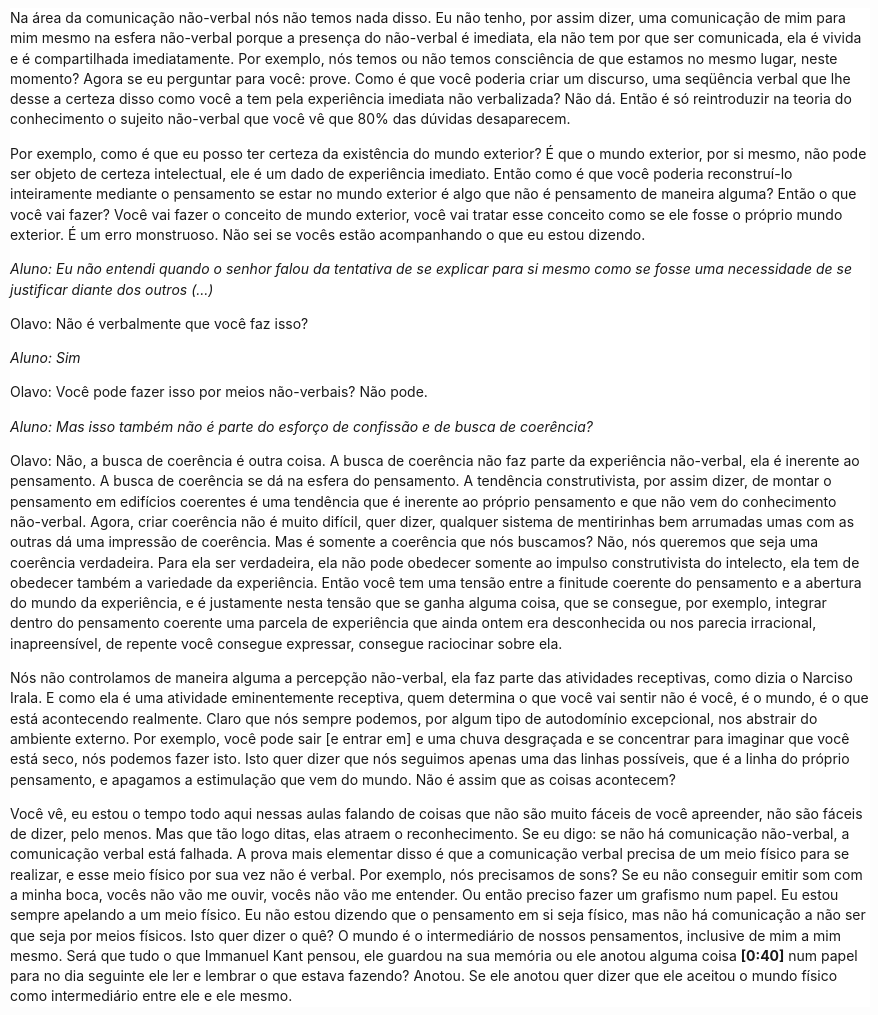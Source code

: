 Na área da comunicação não-verbal nós não temos nada disso. Eu não tenho, por assim dizer, uma comunicação de mim para mim mesmo na esfera não-verbal porque a presença do não-verbal é imediata, ela não tem por que ser comunicada, ela é vivida e é compartilhada imediatamente. Por exemplo, nós temos ou não temos consciência de que estamos no mesmo lugar, neste momento? Agora se eu perguntar para você: prove. Como é que você poderia criar um discurso, uma seqüência verbal que lhe desse a certeza disso como você a tem pela experiência imediata não verbalizada? Não dá. Então é só reintroduzir na teoria do conhecimento o sujeito não-verbal que você vê que 80% das dúvidas desaparecem.

Por exemplo, como é que eu posso ter certeza da existência do mundo exterior? É que o mundo exterior, por si mesmo, não pode ser objeto de certeza intelectual, ele é um dado de experiência imediato. Então como é que você poderia reconstruí-lo inteiramente mediante o pensamento se estar no mundo exterior é algo que não é pensamento de maneira alguma? Então o que você vai fazer? Você vai fazer o conceito de mundo exterior, você vai tratar esse conceito como se ele fosse o próprio mundo exterior. É um erro monstruoso. Não sei se vocês estão acompanhando o que eu estou dizendo.

*Aluno: Eu não entendi quando o senhor falou da tentativa de se explicar para si mesmo como se fosse uma necessidade de se justificar diante dos outros (\...)*

Olavo: Não é verbalmente que você faz isso?

*Aluno: Sim*

Olavo: Você pode fazer isso por meios não-verbais? Não pode.

*Aluno: Mas isso também não é parte do esforço de confissão e de busca de coerência?*

Olavo: Não, a busca de coerência é outra coisa. A busca de coerência não faz parte da experiência não-verbal, ela é inerente ao pensamento. A busca de coerência se dá na esfera do pensamento. A tendência construtivista, por assim dizer, de montar o pensamento em edifícios coerentes é uma tendência que é inerente ao próprio pensamento e que não vem do conhecimento não-verbal. Agora, criar coerência não é muito difícil, quer dizer, qualquer sistema de mentirinhas bem arrumadas umas com as outras dá uma impressão de coerência. Mas é somente a coerência que nós buscamos? Não, nós queremos que seja uma coerência verdadeira. Para ela ser verdadeira, ela não pode obedecer somente ao impulso construtivista do intelecto, ela tem de obedecer também a variedade da experiência. Então você tem uma tensão entre a finitude coerente do pensamento e a abertura do mundo da experiência, e é justamente nesta tensão que se ganha alguma coisa, que se consegue, por exemplo, integrar dentro do pensamento coerente uma parcela de experiência que ainda ontem era desconhecida ou nos parecia irracional, inapreensível, de repente você consegue expressar, consegue raciocinar sobre ela.

Nós não controlamos de maneira alguma a percepção não-verbal, ela faz parte das atividades receptivas, como dizia o Narciso Irala. E como ela é uma atividade eminentemente receptiva, quem determina o que você vai sentir não é você, é o mundo, é o que está acontecendo realmente. Claro que nós sempre podemos, por algum tipo de autodomínio excepcional, nos abstrair do ambiente externo. Por exemplo, você pode sair \[e entrar em\] e uma chuva desgraçada e se concentrar para imaginar que você está seco, nós podemos fazer isto. Isto quer dizer que nós seguimos apenas uma das linhas possíveis, que é a linha do próprio pensamento, e apagamos a estimulação que vem do mundo. Não é assim que as coisas acontecem?

Você vê, eu estou o tempo todo aqui nessas aulas falando de coisas que não são muito fáceis de você apreender, não são fáceis de dizer, pelo menos. Mas que tão logo ditas, elas atraem o reconhecimento. Se eu digo: se não há comunicação não-verbal, a comunicação verbal está falhada. A prova mais elementar disso é que a comunicação verbal precisa de um meio físico para se realizar, e esse meio físico por sua vez não é verbal. Por exemplo, nós precisamos de sons? Se eu não conseguir emitir som com a minha boca, vocês não vão me ouvir, vocês não vão me entender. Ou então preciso fazer um grafismo num papel. Eu estou sempre apelando a um meio físico. Eu não estou dizendo que o pensamento em si seja físico, mas não há comunicação a não ser que seja por meios físicos. Isto quer dizer o quê? O mundo é o intermediário de nossos pensamentos, inclusive de mim a mim mesmo. Será que tudo o que Immanuel Kant pensou, ele guardou na sua memória ou ele anotou alguma coisa **\[0:40\]** num papel para no dia seguinte ele ler e lembrar o que estava fazendo? Anotou. Se ele anotou quer dizer que ele aceitou o mundo físico como intermediário entre ele e ele mesmo.

